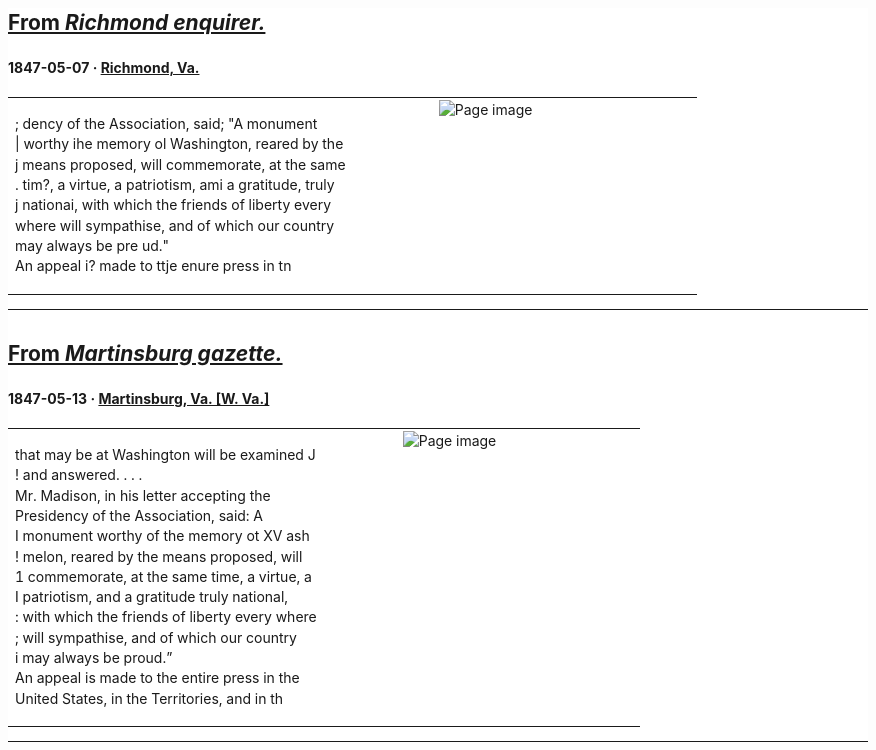 
## [From _Richmond enquirer._](https://www.loc.gov/resource/sn84024735/1847-05-07/ed-1/?sp=4)

#### 1847-05-07 &middot; [Richmond, Va.](http://dbpedia.org/resource/Richmond%2C_Virginia)

<table style="width: 100%;"><tr><td style="width: 50%">

  
; dency of the Association, said; &quot;A monument  
| worthy ihe memory ol Washington, reared by the  
j means proposed, will commemorate, at the same  
. tim?, a virtue, a patriotism, ami a gratitude, truly  
j nationai, with which the friends of liberty every  
where will sympathise, and of which our country  
may always be pre ud.&quot;  
An appeal i? made to ttje enure press in tn
</td><td style="width: 50%; max-height: 75%; margin: auto; display: block;">
<img alt="Page image" src="https://tile.loc.gov/image-services/iiif/service:ndnp:vi:batch_vi_blass_ver01:data:sn84024735:00415664291:1847050701:0384/pct:58.977777777777774,84.93951167124672,13.560493827160494,3.4966360276698567/!600,600/0/default.jpg"/>
</td>
</tr></table>

---

## [From _Martinsburg gazette._](https://www.loc.gov/resource/sn84038468/1847-05-13/ed-1/?sp=2)

#### 1847-05-13 &middot; [Martinsburg, Va. [W. Va.]](http://dbpedia.org/resource/Martinsburg%2C_West_Virginia)

<table style="width: 100%;"><tr><td style="width: 50%">

  
that may be at Washington will be examined J  
! and answered. . . .  
Mr. Madison, in his letter accepting the  
Presidency of the Association, said: A  
I monument worthy of the memory ot XV ash­  
! melon, reared by the means proposed, will  
1 commemorate, at the same time, a virtue, a  
I patriotism, and a gratitude truly national,  
: with which the friends of liberty every where  
; will sympathise, and of which our country  
i may always be proud.”  
An appeal is made to the entire press in the  
United States, in the Territories, and in th
</td><td style="width: 50%; max-height: 75%; margin: auto; display: block;">
<img alt="Page image" src="https://tile.loc.gov/image-services/iiif/service:ndnp:wvu:batch_wvu_boros_ver02:data:sn84038468:00393348999:1847051301:0076/pct:85.32984488880584,80.46671242278654,13.572229489814989,6.290322580645161/!600,600/0/default.jpg"/>
</td>
</tr></table>

---
